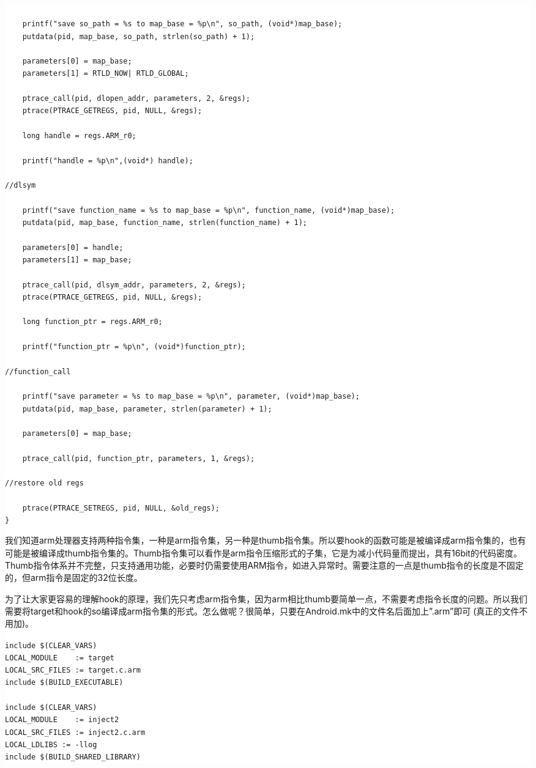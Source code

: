 ```

    printf("save so_path = %s to map_base = %p\n", so_path, (void*)map_base);
    putdata(pid, map_base, so_path, strlen(so_path) + 1);

    parameters[0] = map_base;
    parameters[1] = RTLD_NOW| RTLD_GLOBAL;

    ptrace_call(pid, dlopen_addr, parameters, 2, &regs);
    ptrace(PTRACE_GETREGS, pid, NULL, &regs);

    long handle = regs.ARM_r0;

    printf("handle = %p\n",(void*) handle);

//dlsym

    printf("save function_name = %s to map_base = %p\n", function_name, (void*)map_base);
    putdata(pid, map_base, function_name, strlen(function_name) + 1);

    parameters[0] = handle;
    parameters[1] = map_base;

    ptrace_call(pid, dlsym_addr, parameters, 2, &regs);
    ptrace(PTRACE_GETREGS, pid, NULL, &regs);

    long function_ptr = regs.ARM_r0;

    printf("function_ptr = %p\n", (void*)function_ptr);

//function_call

    printf("save parameter = %s to map_base = %p\n", parameter, (void*)map_base);
    putdata(pid, map_base, parameter, strlen(parameter) + 1);

    parameters[0] = map_base;

    ptrace_call(pid, function_ptr, parameters, 1, &regs);

//restore old regs

    ptrace(PTRACE_SETREGS, pid, NULL, &old_regs);
} 
```

我们知道arm处理器支持两种指令集，一种是arm指令集，另一种是thumb指令集。所以要hook的函数可能是被编译成arm指令集的，也有可能是被编译成thumb指令集的。Thumb指令集可以看作是arm指令压缩形式的子集，它是为减小代码量而提出，具有16bit的代码密度。Thumb指令体系并不完整，只支持通用功能，必要时仍需要使用ARM指令，如进入异常时。需要注意的一点是thumb指令的长度是不固定的，但arm指令是固定的32位长度。

为了让大家更容易的理解hook的原理，我们先只考虑arm指令集，因为arm相比thumb要简单一点，不需要考虑指令长度的问题。所以我们需要将target和hook的so编译成arm指令集的形式。怎么做呢？很简单，只要在Android.mk中的文件名后面加上”.arm”即可 (真正的文件不用加)。

```
include $(CLEAR_VARS)
LOCAL_MODULE    := target
LOCAL_SRC_FILES := target.c.arm
include $(BUILD_EXECUTABLE)

include $(CLEAR_VARS)
LOCAL_MODULE    := inject2
LOCAL_SRC_FILES := inject2.c.arm
LOCAL_LDLIBS := -llog 
include $(BUILD_SHARED_LIBRARY) 
```
